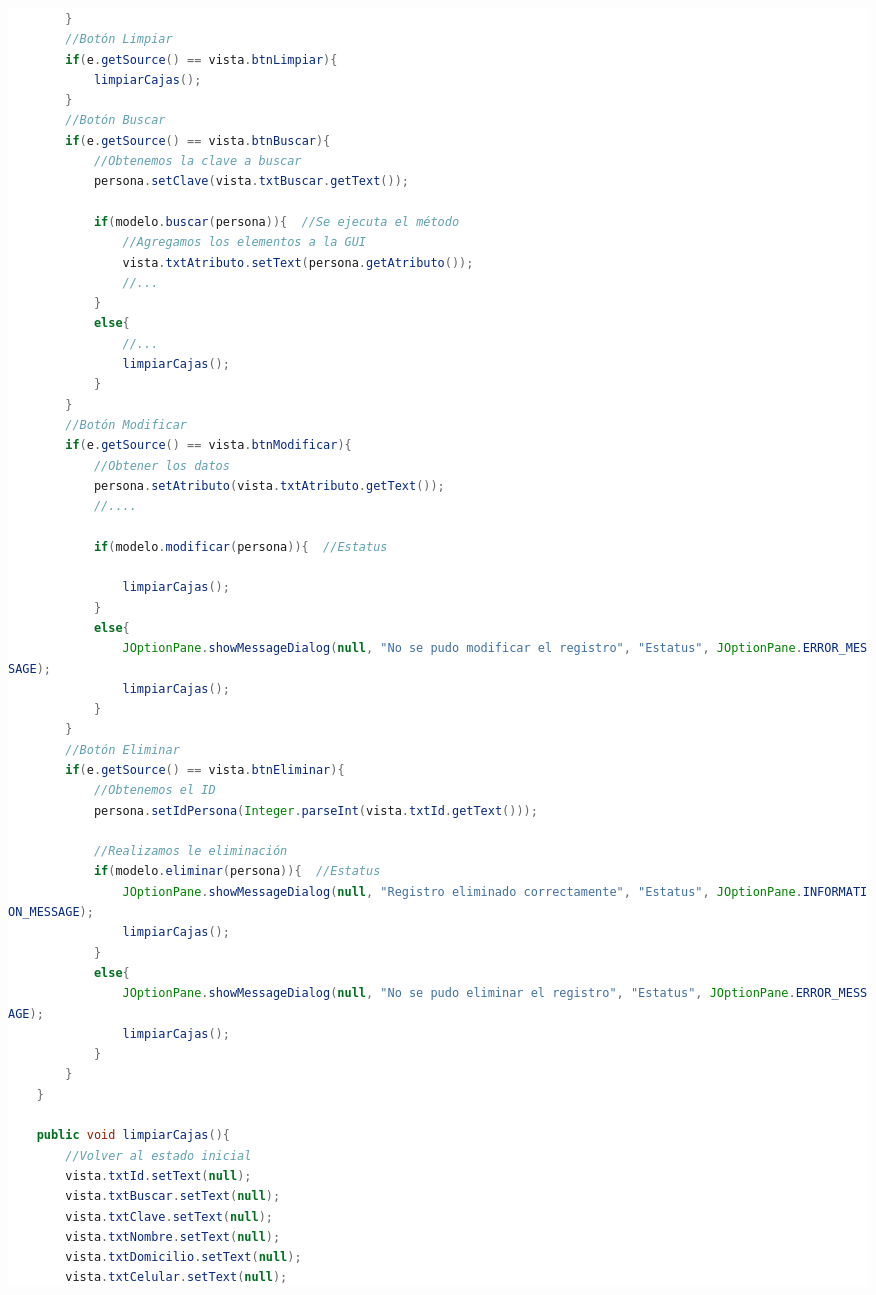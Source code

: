 ```Java
        }
        //Botón Limpiar
        if(e.getSource() == vista.btnLimpiar){
            limpiarCajas();
        }
        //Botón Buscar
        if(e.getSource() == vista.btnBuscar){
            //Obtenemos la clave a buscar
            persona.setClave(vista.txtBuscar.getText());
            
            if(modelo.buscar(persona)){  //Se ejecuta el método
                //Agregamos los elementos a la GUI
                vista.txtAtributo.setText(persona.getAtributo());
                //...
            }
            else{
                //...
                limpiarCajas();
            }
        }
        //Botón Modificar
        if(e.getSource() == vista.btnModificar){
            //Obtener los datos
            persona.setAtributo(vista.txtAtributo.getText());
            //....
            
            if(modelo.modificar(persona)){  //Estatus
        
                limpiarCajas();
            }
            else{
                JOptionPane.showMessageDialog(null, "No se pudo modificar el registro", "Estatus", JOptionPane.ERROR_MESSAGE);
                limpiarCajas();
            }
        }
        //Botón Eliminar
        if(e.getSource() == vista.btnEliminar){
            //Obtenemos el ID
            persona.setIdPersona(Integer.parseInt(vista.txtId.getText()));
            
            //Realizamos le eliminación
            if(modelo.eliminar(persona)){  //Estatus
                JOptionPane.showMessageDialog(null, "Registro eliminado correctamente", "Estatus", JOptionPane.INFORMATION_MESSAGE);
                limpiarCajas();
            }
            else{
                JOptionPane.showMessageDialog(null, "No se pudo eliminar el registro", "Estatus", JOptionPane.ERROR_MESSAGE);
                limpiarCajas();
            }
        }
    } 
    
    public void limpiarCajas(){
        //Volver al estado inicial
        vista.txtId.setText(null);
        vista.txtBuscar.setText(null);
        vista.txtClave.setText(null);
        vista.txtNombre.setText(null);
        vista.txtDomicilio.setText(null);
        vista.txtCelular.setText(null);
```